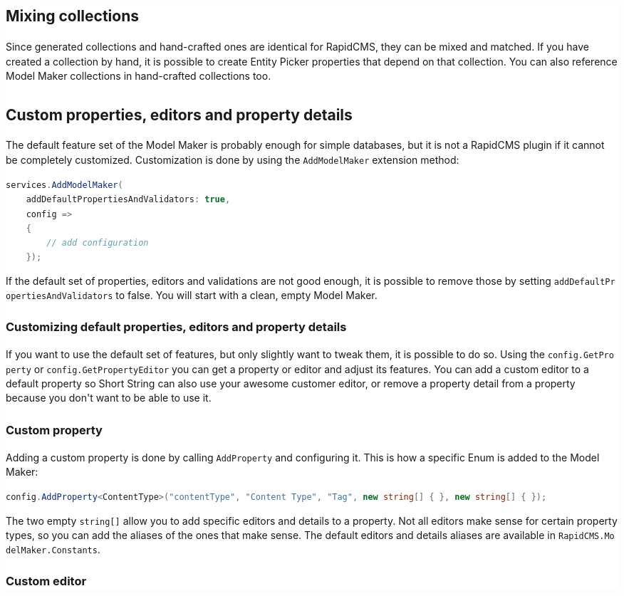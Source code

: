 ## Mixing collections

Since generated collections and hand-crafted ones are identical for RapidCMS, they can be mixed and matched. If you have created
a collection by hand, it is possible to create Entity Picker properties that depend on that collection. You can also reference
Model Maker collections in hand-crafted collections too.


## Custom properties, editors and property details

The default feature set of the Model Maker is probably enough for simple databases, but it is not a RapidCMS plugin if it cannot 
be completely customized. Customization is done by using the `AddModelMaker` extension method:

```c#
services.AddModelMaker(
    addDefaultPropertiesAndValidators: true,
    config =>
    {
        // add configuration
    });
```

If the default set of properties, editors and validations are not good enough, it is possible to remove those by setting `addDefaultPropertiesAndValidators`
to false. You will start with a clean, empty Model Maker.

### Customizing default properties, editors and property details

If you want to use the default set of features, but only slightly want to tweak them, it is possible to do so. Using the `config.GetProperty` or
`config.GetPropertyEditor` you can get a property or editor and adjust its features. You can add a custom editor to a default property so 
Short String can also use your awesome customer editor, or remove a property detail from a property because you don't want to be able to use it.

### Custom property

Adding a custom property is done by calling `AddProperty` and configuring it. This is how a specific Enum is added to the Model Maker:

```c#
config.AddProperty<ContentType>("contentType", "Content Type", "Tag", new string[] { }, new string[] { });
```

The two empty `string[]` allow you to add specific editors and details to a property. Not all editors make sense for certain property types,
so you can add the aliases of the ones that make sense. The default editors and details aliases are available in `RapidCMS.ModelMaker.Constants`.

### Custom editor
